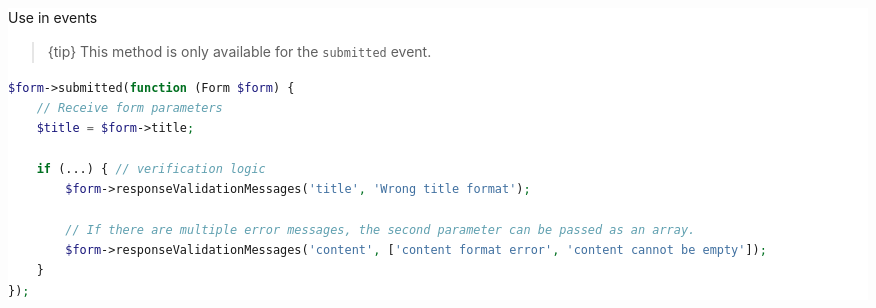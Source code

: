 Use in events
> {tip} This method is only available for the `submitted` event.

```php
$form->submitted(function (Form $form) {
	// Receive form parameters
	$title = $form->title;

    if (...) { // verification logic
        $form->responseValidationMessages('title', 'Wrong title format');
        
        // If there are multiple error messages, the second parameter can be passed as an array.
        $form->responseValidationMessages('content', ['content format error', 'content cannot be empty']);
    }
});
```
